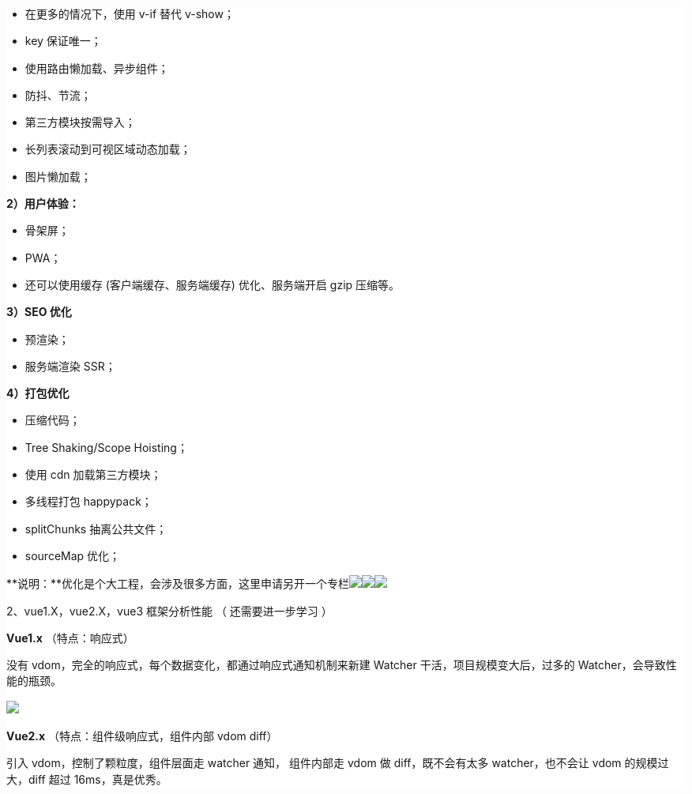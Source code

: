 *   在更多的情况下，使用 v-if 替代 v-show；
    
*   key 保证唯一；
    
*   使用路由懒加载、异步组件；
    
*   防抖、节流；
    
*   第三方模块按需导入；
    
*   长列表滚动到可视区域动态加载；
    
*   图片懒加载；
    

**2）用户体验：**

*   骨架屏；
    
*   PWA；
    
*   还可以使用缓存 (客户端缓存、服务端缓存) 优化、服务端开启 gzip 压缩等。
    

**3）SEO 优化**

*   预渲染；
    
*   服务端渲染 SSR；
    

**4）打包优化**

*   压缩代码；
    
*   Tree Shaking/Scope Hoisting；
    
*   使用 cdn 加载第三方模块；
    
*   多线程打包 happypack；
    
*   splitChunks 抽离公共文件；
    
*   sourceMap 优化；
    

**说明：**优化是个大工程，会涉及很多方面，这里申请另开一个专栏![](https://mmbiz.qpic.cn/mmbiz_png/OtuoacnwftRdPL4VqJYTeMlGpI0Z2V9dbwcJaCKeuDicfPGcqpIibs3TtSjpbwqAdjthqyZWkVdq3HIZfsLTpbsA/640?wx_fmt=png)![](https://mmbiz.qpic.cn/mmbiz_png/OtuoacnwftRdPL4VqJYTeMlGpI0Z2V9dbwcJaCKeuDicfPGcqpIibs3TtSjpbwqAdjthqyZWkVdq3HIZfsLTpbsA/640?wx_fmt=png)![](https://mmbiz.qpic.cn/mmbiz_png/OtuoacnwftRdPL4VqJYTeMlGpI0Z2V9dbwcJaCKeuDicfPGcqpIibs3TtSjpbwqAdjthqyZWkVdq3HIZfsLTpbsA/640?wx_fmt=png)

2、vue1.X，vue2.X，vue3 框架分析性能 （ 还需要进一步学习 ）

**Vue1.x** （特点：响应式）

没有 vdom，完全的响应式，每个数据变化，都通过响应式通知机制来新建 Watcher 干活，项目规模变大后，过多的 Watcher，会导致性能的瓶颈。

![](https://mmbiz.qpic.cn/mmbiz_png/OtuoacnwftRdPL4VqJYTeMlGpI0Z2V9dCmI6j8ib44ibzfyrdbVV6Wy6L80EHhwwQew4FD4tGUNjQ6L1zduMW0iaw/640?wx_fmt=png)

**Vue2.x** （特点：组件级响应式，组件内部 vdom diff） 

引入 vdom，控制了颗粒度，组件层面走 watcher 通知， 组件内部走 vdom 做 diff，既不会有太多 watcher，也不会让 vdom 的规模过大，diff 超过 16ms，真是优秀。

